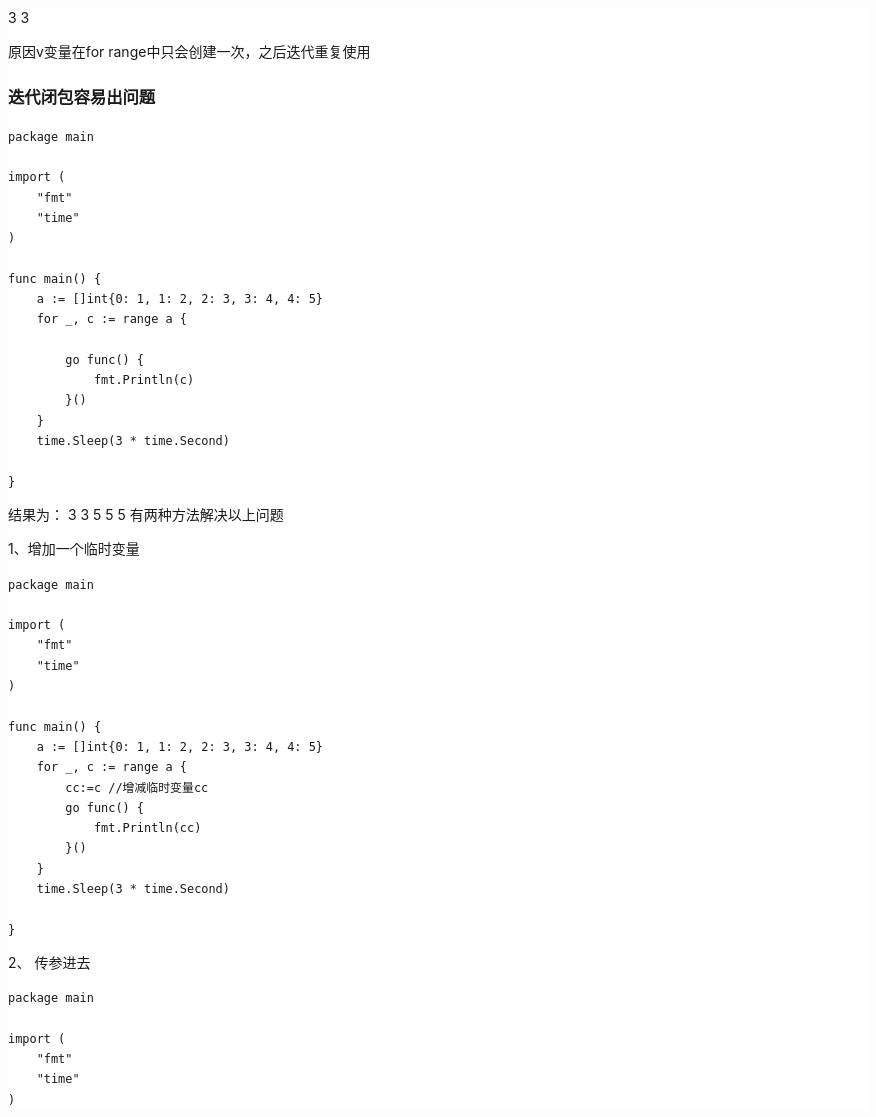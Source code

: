 3
3

原因v变量在for range中只会创建一次，之后迭代重复使用

### 迭代闭包容易出问题
````
package main

import (
	"fmt"
	"time"
)

func main() {
	a := []int{0: 1, 1: 2, 2: 3, 3: 4, 4: 5}
	for _, c := range a {
	
		go func() {
			fmt.Println(c)
		}()
	}
	time.Sleep(3 * time.Second)

}

````
结果为：
3
3
5
5
5
有两种方法解决以上问题

1、增加一个临时变量
````
package main

import (
	"fmt"
	"time"
)

func main() {
	a := []int{0: 1, 1: 2, 2: 3, 3: 4, 4: 5}
	for _, c := range a {
		cc:=c //增减临时变量cc
		go func() {
			fmt.Println(cc)
		}()
	}
	time.Sleep(3 * time.Second)

}

````
2、 传参进去
````
package main

import (
	"fmt"
	"time"
)
````